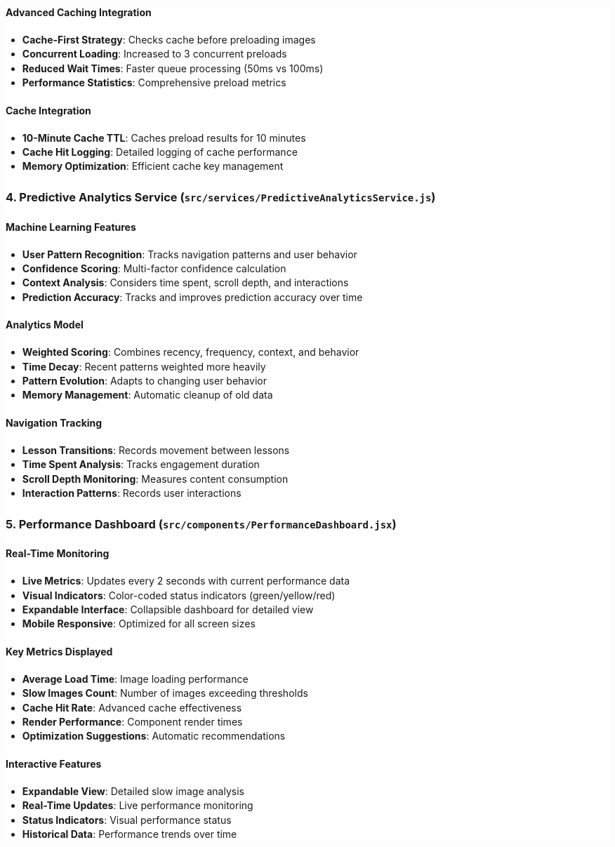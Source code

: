 #### Advanced Caching Integration
- **Cache-First Strategy**: Checks cache before preloading images
- **Concurrent Loading**: Increased to 3 concurrent preloads
- **Reduced Wait Times**: Faster queue processing (50ms vs 100ms)
- **Performance Statistics**: Comprehensive preload metrics

#### Cache Integration
- **10-Minute Cache TTL**: Caches preload results for 10 minutes
- **Cache Hit Logging**: Detailed logging of cache performance
- **Memory Optimization**: Efficient cache key management

### 4. Predictive Analytics Service (`src/services/PredictiveAnalyticsService.js`)

#### Machine Learning Features
- **User Pattern Recognition**: Tracks navigation patterns and user behavior
- **Confidence Scoring**: Multi-factor confidence calculation
- **Context Analysis**: Considers time spent, scroll depth, and interactions
- **Prediction Accuracy**: Tracks and improves prediction accuracy over time

#### Analytics Model
- **Weighted Scoring**: Combines recency, frequency, context, and behavior
- **Time Decay**: Recent patterns weighted more heavily
- **Pattern Evolution**: Adapts to changing user behavior
- **Memory Management**: Automatic cleanup of old data

#### Navigation Tracking
- **Lesson Transitions**: Records movement between lessons
- **Time Spent Analysis**: Tracks engagement duration
- **Scroll Depth Monitoring**: Measures content consumption
- **Interaction Patterns**: Records user interactions

### 5. Performance Dashboard (`src/components/PerformanceDashboard.jsx`)

#### Real-Time Monitoring
- **Live Metrics**: Updates every 2 seconds with current performance data
- **Visual Indicators**: Color-coded status indicators (green/yellow/red)
- **Expandable Interface**: Collapsible dashboard for detailed view
- **Mobile Responsive**: Optimized for all screen sizes

#### Key Metrics Displayed
- **Average Load Time**: Image loading performance
- **Slow Images Count**: Number of images exceeding thresholds
- **Cache Hit Rate**: Advanced cache effectiveness
- **Render Performance**: Component render times
- **Optimization Suggestions**: Automatic recommendations

#### Interactive Features
- **Expandable View**: Detailed slow image analysis
- **Real-Time Updates**: Live performance monitoring
- **Status Indicators**: Visual performance status
- **Historical Data**: Performance trends over time
